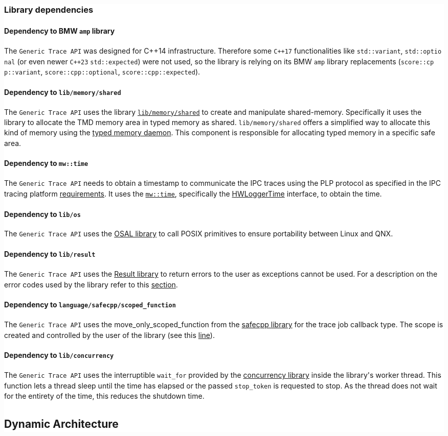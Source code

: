 ### Library dependencies

#### Dependency to BMW `amp` library

The `Generic Trace API` was designed for C++14 infrastructure. Therefore some `C++17` functionalities like
`std::variant`, `std::optional` (or even newer `C++23` `std::expected`) were
not used, so the library is relying on its BMW `amp` library replacements
(`score::cpp::variant`, `score::cpp::optional`, `score::cpp::expected`).

#### Dependency to `lib/memory/shared`

The `Generic Trace API` uses the library [`lib/memory/shared`](../../../../lib/memory/shared) to create and manipulate shared-memory.
Specifically it uses the library to allocate the TMD memory area in typed memory as shared.
`lib/memory/shared` offers a simplified way to allocate this kind of memory using the [typed memory daemon](../../../../intc/typedmemd). This component is responsible for allocating typed memory in a specific safe area.

#### Dependency to `mw::time`

The `Generic Trace API` needs to obtain a timestamp to communicate the IPC traces using the PLP protocol as specified in the IPC tracing platform [requirements](broken_link_c/issue/4988910).
It uses the [`mw::time`](../../../../mw/time), specifically the [HWLoggerTime](../../../../mw/time/HWLoggerTime/README.md) interface, to obtain the time.

#### Dependency to `lib/os`

The `Generic Trace API` uses the [OSAL library](../../../../lib/`os/README.md) to call POSIX primitives to ensure portability between Linux and QNX.

#### Dependency to `lib/result`

The `Generic Trace API` uses the [Result library](../../../../lib/result/README.md) to return errors to the user as exceptions cannot be used. For a description on the error codes used by the library refer to this [section](#error-codes).

#### Dependency to `language/safecpp/scoped_function`

The `Generic Trace API` uses the move_only_scoped_function from the [safecpp library](broken_link_g/swh/safe-posix-platform/blob/stable-25/score/language/safecpp/scoped_function/README.md) for the trace job callback type. The scope is created and controlled by the user of the library (see this [line](broken_link_g/swh/safe-posix-platform/blob/stable-25/score/analysis/tracing/score/static_reflection_with_serialization/types.h#L109)).

#### Dependency to `lib/concurrency`

The `Generic Trace API` uses the interruptible `wait_for` provided by the [concurrency library](../../../../lib/concurrency/README.md) inside the library's worker thread.
This function lets a thread sleep until the time has elapsed or the passed `stop_token` is requested to stop. As the thread does not wait for the entirety of the time, this reduces the shutdown time.

## Dynamic Architecture
